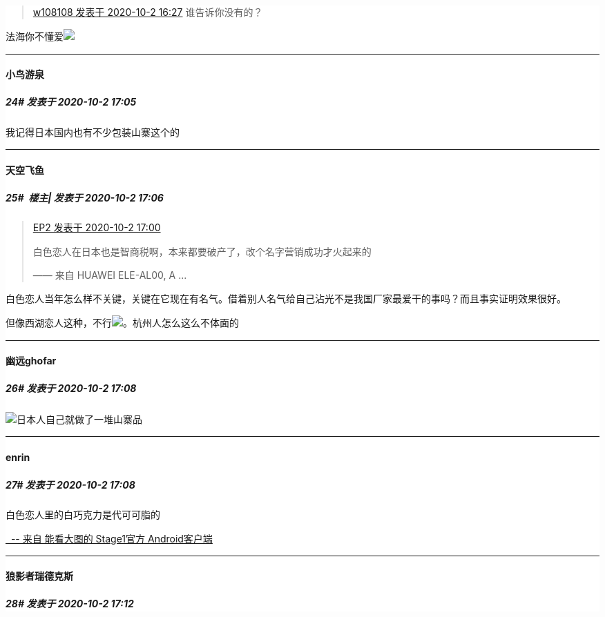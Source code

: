 
<blockquote><a href="httphttps://bbs.saraba1st.com/2b/forum.php?mod=redirect&amp;goto=findpost&amp;pid=48930098&amp;ptid=1963038" target="_blank">w108108 发表于 2020-10-2 16:27</a>
谁告诉你没有的？</blockquote>
法海你不懂爱<img src="https://static.saraba1st.com/image/smiley/face2017/067.png" referrerpolicy="no-referrer">


-----

####  小鸟游泉  
##### 24#       发表于 2020-10-2 17:05


我记得日本国内也有不少包装山寨这个的


-----

####  天空飞鱼  
##### 25#         楼主| 发表于 2020-10-2 17:06


<blockquote><a href="httphttps://bbs.saraba1st.com/2b/forum.php?mod=redirect&amp;goto=findpost&amp;pid=48930432&amp;ptid=1963038" target="_blank">EP2 发表于 2020-10-2 17:00</a>

白色恋人在日本也是智商税啊，本来都要破产了，改个名字营销成功才火起来的


—— 来自 HUAWEI ELE-AL00, A ...</blockquote>
白色恋人当年怎么样不关键，关键在它现在有名气。借着别人名气给自己沾光不是我国厂家最爱干的事吗？而且事实证明效果很好。


但像西湖恋人这种，不行<img src="https://static.saraba1st.com/image/smiley/face2017/047.png" referrerpolicy="no-referrer">。杭州人怎么这么不体面的


-----

####  幽远ghofar  
##### 26#       发表于 2020-10-2 17:08


<img src="https://static.saraba1st.com/image/smiley/face2017/067.png" referrerpolicy="no-referrer">日本人自己就做了一堆山寨品


-----

####  enrin  
##### 27#       发表于 2020-10-2 17:08


白色恋人里的白巧克力是代可可脂的

[  -- 来自 能看大图的 Stage1官方 Android客户端](https://www.coolapk.com/apk/140634)


-----

####  狼影者瑞德克斯  
##### 28#       发表于 2020-10-2 17:12
